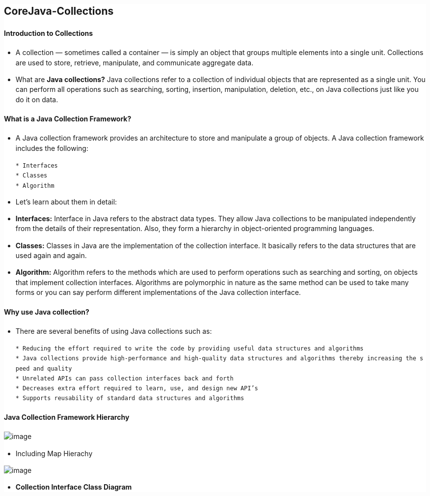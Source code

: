## CoreJava-Collections

#### Introduction to Collections

* A collection — sometimes called a container — is simply an object that groups multiple elements into a single unit. Collections are used to store, retrieve, manipulate, and communicate aggregate data.

* What are **Java collections?** Java collections refer to a collection of individual objects that are represented as a single unit. You can perform all operations such as searching, sorting, insertion, manipulation, deletion, etc., on Java collections just like you do it on data.

#### What is a Java Collection Framework?

* A Java collection framework provides an architecture to store and manipulate a group of objects. A Java collection framework includes the following:

      * Interfaces
      * Classes
      * Algorithm
* Let’s learn about them in detail:

* **Interfaces:** Interface in Java refers to the abstract data types. They allow Java collections to be manipulated independently from the details of their representation. Also, they form a hierarchy in object-oriented programming languages.

* **Classes:** Classes in Java are the implementation of the collection interface. It basically refers to the data structures that are used again and again.

* **Algorithm:** Algorithm refers to the methods which are used to perform operations such as searching and sorting, on objects that implement collection interfaces. Algorithms are polymorphic in nature as the same method can be used to take many forms or you can say perform different implementations of the Java collection interface.


#### Why use Java collection?
* There are several benefits of using Java collections such as:
   
      * Reducing the effort required to write the code by providing useful data structures and algorithms
      * Java collections provide high-performance and high-quality data structures and algorithms thereby increasing the speed and quality
      * Unrelated APIs can pass collection interfaces back and forth
      * Decreases extra effort required to learn, use, and design new API’s
      * Supports reusability of standard data structures and algorithms

#### Java Collection Framework Hierarchy

![image](https://user-images.githubusercontent.com/40323661/215625747-b3ab3679-387d-4770-9f89-8d88e415ca8b.png)


* Including Map Hierachy

![image](https://user-images.githubusercontent.com/40323661/215626100-da2d75d8-1309-4c97-b970-a00d9c1ec9c8.png)


* **Collection Interface Class Diagram**
